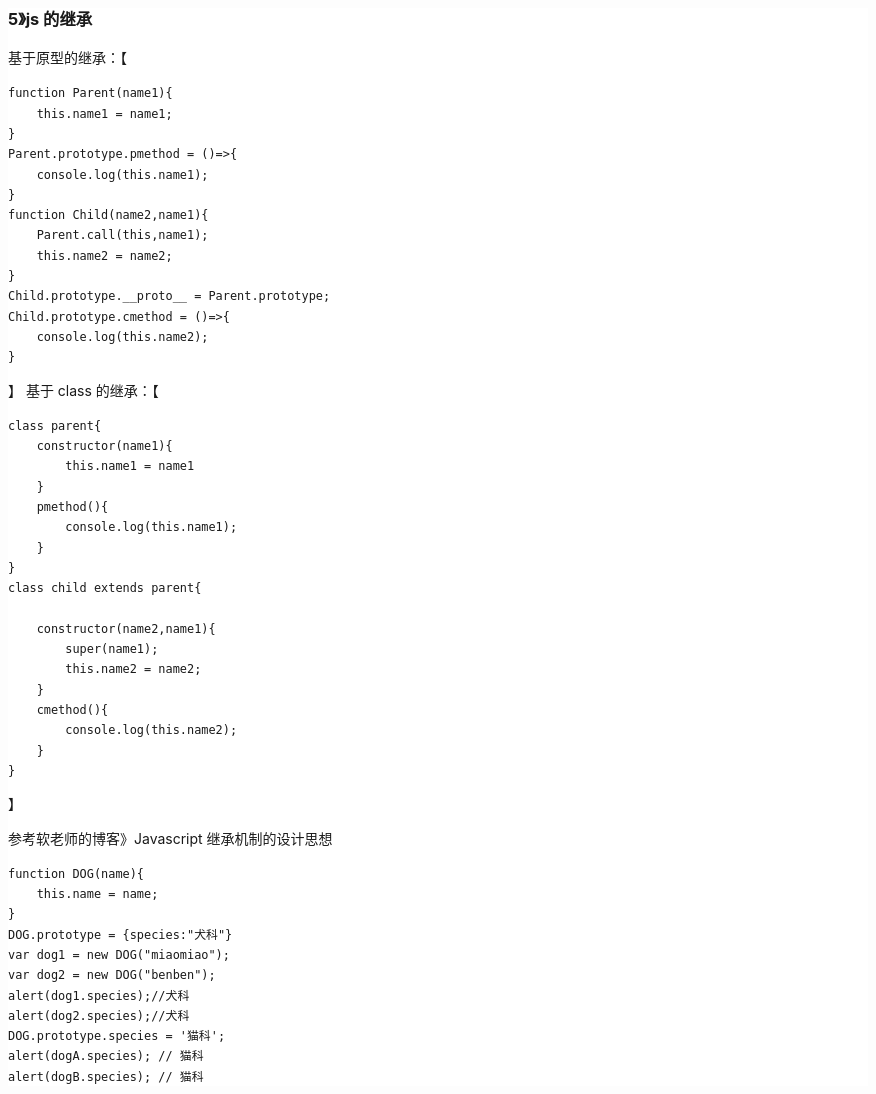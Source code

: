 ### 5》js 的继承

基于原型的继承：【

```
function Parent(name1){
    this.name1 = name1;
}
Parent.prototype.pmethod = ()=>{
    console.log(this.name1);
}
function Child(name2,name1){
    Parent.call(this,name1);
    this.name2 = name2;
}
Child.prototype.__proto__ = Parent.prototype;
Child.prototype.cmethod = ()=>{
    console.log(this.name2);
}
```

】
基于 class 的继承：【

```
class parent{
    constructor(name1){
        this.name1 = name1
    }
    pmethod(){
        console.log(this.name1);
    }
}
class child extends parent{

    constructor(name2,name1){
        super(name1);
        this.name2 = name2;
    }
    cmethod(){
        console.log(this.name2);
    }
}
```

】

参考软老师的博客》Javascript 继承机制的设计思想

```
function DOG(name){
    this.name = name;
}
DOG.prototype = {species:"犬科"}
var dog1 = new DOG("miaomiao");
var dog2 = new DOG("benben");
alert(dog1.species);//犬科
alert(dog2.species);//犬科
DOG.prototype.species = '猫科';
alert(dogA.species); // 猫科
alert(dogB.species); // 猫科
```
